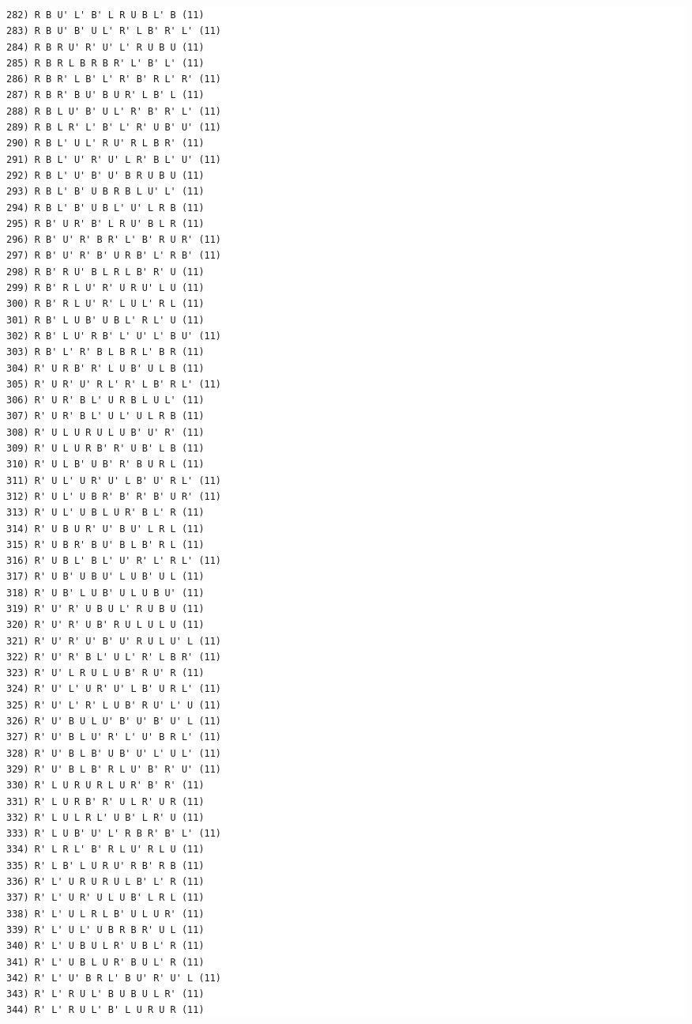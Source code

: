 ```
282) R B U' L' B' L R U B L' B (11)
283) R B U' B' U L' R' L B' R' L' (11)
284) R B R U' R' U' L' R U B U (11)
285) R B R L B R B R' L' B' L' (11)
286) R B R' L B' L' R' B' R L' R' (11)
287) R B R' B U' B U R' L B' L (11)
288) R B L U' B' U L' R' B' R' L' (11)
289) R B L R' L' B' L' R' U B' U' (11)
290) R B L' U L' R U' R L B R' (11)
291) R B L' U' R' U' L R' B L' U' (11)
292) R B L' U' B' U' B R U B U (11)
293) R B L' B' U B R B L U' L' (11)
294) R B L' B' U B L' U' L R B (11)
295) R B' U R' B' L R U' B L R (11)
296) R B' U' R' B R' L' B' R U R' (11)
297) R B' U' R' B' U R B' L' R B' (11)
298) R B' R U' B L R L B' R' U (11)
299) R B' R L U' R' U R U' L U (11)
300) R B' R L U' R' L U L' R L (11)
301) R B' L U B' U B L' R L' U (11)
302) R B' L U' R B' L' U' L' B U' (11)
303) R B' L' R' B L B R L' B R (11)
304) R' U R B' R' L U B' U L B (11)
305) R' U R' U' R L' R' L B' R L' (11)
306) R' U R' B L' U R B L U L' (11)
307) R' U R' B L' U L' U L R B (11)
308) R' U L U R U L U B' U' R' (11)
309) R' U L U R B' R' U B' L B (11)
310) R' U L B' U B' R' B U R L (11)
311) R' U L' U R' U' L B' U' R L' (11)
312) R' U L' U B R' B' R' B' U R' (11)
313) R' U L' U B L U R' B L' R (11)
314) R' U B U R' U' B U' L R L (11)
315) R' U B R' B U' B L B' R L (11)
316) R' U B L' B L' U' R' L' R L' (11)
317) R' U B' U B U' L U B' U L (11)
318) R' U B' L U B' U L U B U' (11)
319) R' U' R' U B U L' R U B U (11)
320) R' U' R' U B' R U L U L U (11)
321) R' U' R' U' B' U' R U L U' L (11)
322) R' U' R' B L' U L' R' L B R' (11)
323) R' U' L R U L U B' R U' R (11)
324) R' U' L' U R' U' L B' U R L' (11)
325) R' U' L' R' L U B' R U' L' U (11)
326) R' U' B U L U' B' U' B' U' L (11)
327) R' U' B L U' R' L' U' B R L' (11)
328) R' U' B L B' U B' U' L' U L' (11)
329) R' U' B L B' R L U' B' R' U' (11)
330) R' L U R U R L U R' B' R' (11)
331) R' L U R B' R' U L R' U R (11)
332) R' L U L R L' U B' L R' U (11)
333) R' L U B' U' L' R B R' B' L' (11)
334) R' L R L' B' R L U' R L U (11)
335) R' L B' L U R U' R B' R B (11)
336) R' L' U R U R U L B' L' R (11)
337) R' L' U R' U L U B' L R L (11)
338) R' L' U L R L B' U L U R' (11)
339) R' L' U L' U B R B R' U L (11)
340) R' L' U B U L R' U B L' R (11)
341) R' L' U B L U R' B U L' R (11)
342) R' L' U' B R L' B U' R' U' L (11)
343) R' L' R U L' B U B U L R' (11)
344) R' L' R U L' B' L U R U R (11)
```